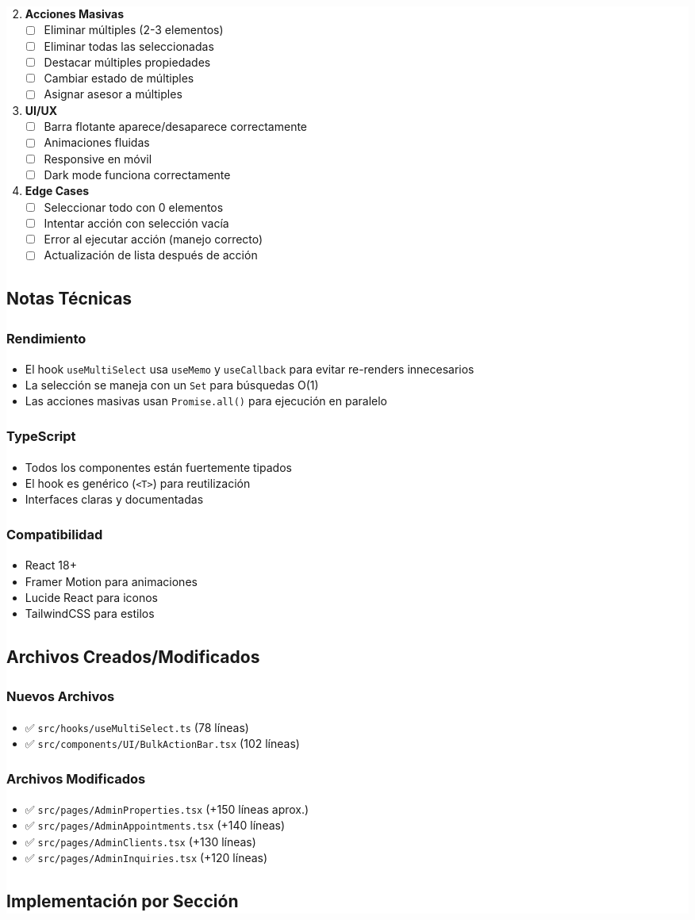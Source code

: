 2. **Acciones Masivas**
   - [ ] Eliminar múltiples (2-3 elementos)
   - [ ] Eliminar todas las seleccionadas
   - [ ] Destacar múltiples propiedades
   - [ ] Cambiar estado de múltiples
   - [ ] Asignar asesor a múltiples

3. **UI/UX**
   - [ ] Barra flotante aparece/desaparece correctamente
   - [ ] Animaciones fluidas
   - [ ] Responsive en móvil
   - [ ] Dark mode funciona correctamente

4. **Edge Cases**
   - [ ] Seleccionar todo con 0 elementos
   - [ ] Intentar acción con selección vacía
   - [ ] Error al ejecutar acción (manejo correcto)
   - [ ] Actualización de lista después de acción

## Notas Técnicas

### Rendimiento
- El hook `useMultiSelect` usa `useMemo` y `useCallback` para evitar re-renders innecesarios
- La selección se maneja con un `Set` para búsquedas O(1)
- Las acciones masivas usan `Promise.all()` para ejecución en paralelo

### TypeScript
- Todos los componentes están fuertemente tipados
- El hook es genérico (`<T>`) para reutilización
- Interfaces claras y documentadas

### Compatibilidad
- React 18+
- Framer Motion para animaciones
- Lucide React para iconos
- TailwindCSS para estilos

## Archivos Creados/Modificados

### Nuevos Archivos
- ✅ `src/hooks/useMultiSelect.ts` (78 líneas)
- ✅ `src/components/UI/BulkActionBar.tsx` (102 líneas)

### Archivos Modificados
- ✅ `src/pages/AdminProperties.tsx` (+150 líneas aprox.)
- ✅ `src/pages/AdminAppointments.tsx` (+140 líneas)
- ✅ `src/pages/AdminClients.tsx` (+130 líneas)
- ✅ `src/pages/AdminInquiries.tsx` (+120 líneas)

## Implementación por Sección
